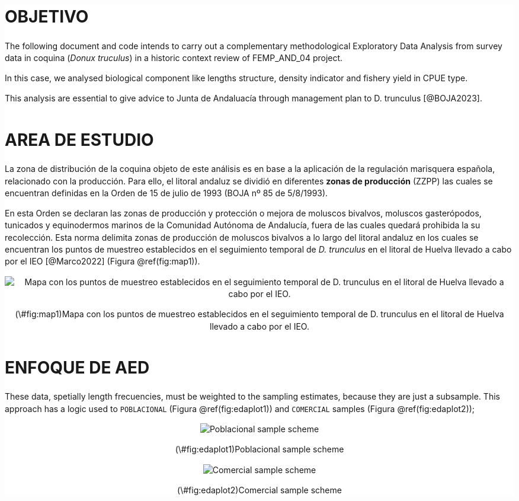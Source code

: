

# OBJETIVO

The following document and code intends to carry out a complementary
methodological Exploratory Data Analysis from survey data in coquina
(*Donux truculus*) in a historic context review of FEMP_AND_04 project.

In this case, we analysed biological component like lengths structure,
density indicator and fishery yield in CPUE type.

This analysis are essential to give advice to Junta de Andaluacía
through management plan to D. trunculus [@BOJA2023].

# AREA DE ESTUDIO

La zona de distribución de la coquina objeto de este análisis es en base
a la aplicación de la regulación marisquera española, relacionado con la
producción. Para ello, el litoral andaluz se dividió en diferentes
**zonas de producción** (ZZPP) las cuales se encuentran definidas en la
Orden de 15 de julio de 1993 (BOJA nº 85 de 5/8/1993).

En esta Orden se declaran las zonas de producción y protección o mejora
de moluscos bivalvos, moluscos gasterópodos, tunicados y equinodermos
marinos de la Comunidad Autónoma de Andalucía, fuera de las cuales
quedará prohibida la su recolección. Esta norma delimita zonas de
producción de moluscos bivalvos a lo largo del litoral andaluz en los
cuales se encuentran los puntos de muestreo establecidos en el
seguimiento temporal de *D. trunculus* en el litoral de Huelva llevado a
cabo por el IEO [@Marco2022] (Figura \@ref(fig:map1)).

<div class="figure" style="text-align: center">
<img src="Fig/Map1.jpg" alt="Mapa con los puntos de muestreo establecidos en el seguimiento temporal de D. trunculus en el litoral de Huelva llevado a cabo por el IEO." width="60%" />
<p class="caption">(\#fig:map1)Mapa con los puntos de muestreo establecidos en el seguimiento temporal de D. trunculus en el litoral de Huelva llevado a cabo por el IEO.</p>
</div>

# ENFOQUE DE AED

These data, spetially length frecuencies, must be weighted to the
sampling estimates, because they are just a subsample. This approach has
a logic used to `POBLACIONAL` (Figura \@ref(fig:edaplot1)) and
`COMERCIAL` samples (Figura \@ref(fig:edaplot2));

<div class="figure" style="text-align: center">
<img src="Fig/Fig1.png" alt="Poblacional sample scheme" width="80%" />
<p class="caption">(\#fig:edaplot1)Poblacional sample scheme</p>
</div>

<div class="figure" style="text-align: center">
<img src="Fig/Fig2.png" alt="Comercial sample scheme" width="80%" />
<p class="caption">(\#fig:edaplot2)Comercial sample scheme</p>
</div>
